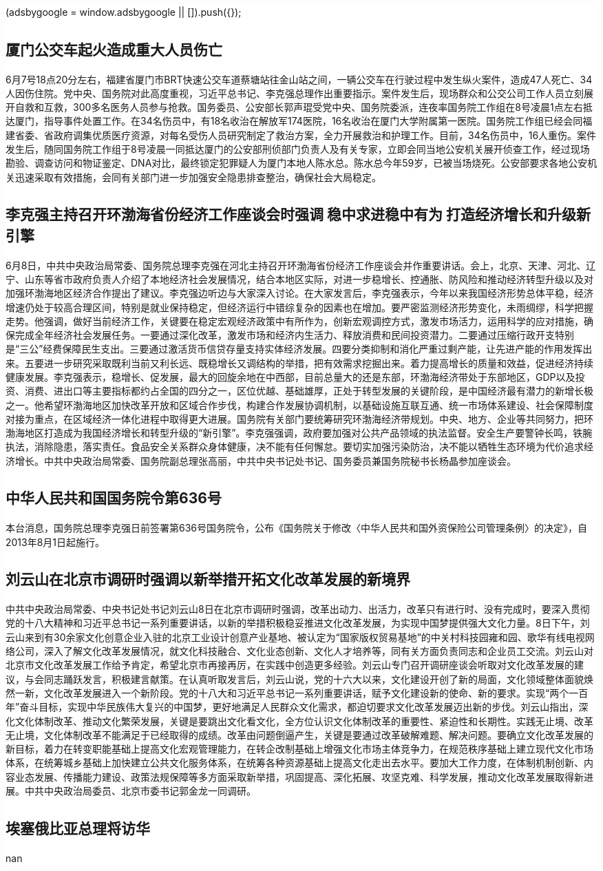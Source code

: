 



 (adsbygoogle = window.adsbygoogle || []).push({});

 
## 厦门公交车起火造成重大人员伤亡


6月7号18点20分左右，福建省厦门市BRT快速公交车道蔡塘站往金山站之间，一辆公交车在行驶过程中发生纵火案件，造成47人死亡、34人因伤住院。党中央、国务院对此高度重视，习近平总书记、李克强总理作出重要指示。案件发生后，现场群众和公交公司工作人员立刻展开自救和互救，300多名医务人员参与抢救。国务委员、公安部长郭声琨受党中央、国务院委派，连夜率国务院工作组在8号凌晨1点左右抵达厦门，指导事件处置工作。在34名伤员中，有18名收治在解放军174医院，16名收治在厦门大学附属第一医院。国务院工作组已经会同福建省委、省政府调集优质医疗资源，对每名受伤人员研究制定了救治方案，全力开展救治和护理工作。目前，34名伤员中，16人重伤。案件发生后，随同国务院工作组于8号凌晨一同抵达厦门的公安部刑侦部门负责人及有关专家，立即会同当地公安机关展开侦查工作，经过现场勘验、调查访问和物证鉴定、DNA对比，最终锁定犯罪疑人为厦门本地人陈水总。陈水总今年59岁，已被当场烧死。公安部要求各地公安机关迅速采取有效措施，会同有关部门进一步加强安全隐患排查整治，确保社会大局稳定。


## 李克强主持召开环渤海省份经济工作座谈会时强调 稳中求进稳中有为 打造经济增长和升级新引擎


6月8日，中共中央政治局常委、国务院总理李克强在河北主持召开环渤海省份经济工作座谈会并作重要讲话。会上，北京、天津、河北、辽宁、山东等省市政府负责人介绍了本地经济社会发展情况，结合本地区实际，对进一步稳增长、控通胀、防风险和推动经济转型升级以及对加强环渤海地区经济合作提出了建议。李克强边听边与大家深入讨论。在大家发言后，李克强表示，今年以来我国经济形势总体平稳，经济增速仍处于较高合理区间，特别是就业保持稳定，但经济运行中错综复杂的因素也在增加。要严密监测经济形势变化，未雨绸缪，科学把握走势。他强调，做好当前经济工作，关键要在稳定宏观经济政策中有所作为，创新宏观调控方式，激发市场活力，运用科学的应对措施，确保完成全年经济社会发展任务。一要通过深化改革，激发市场和经济内生活力、释放消费和民间投资潜力。二要通过压缩行政开支特别是“三公”经费保障民生支出。三要通过激活货币信贷存量支持实体经济发展。四要分类抑制和消化严重过剩产能，让先进产能的作用发挥出来。五要进一步研究采取既利当前又利长远、既稳增长又调结构的举措，把有效需求挖掘出来。着力提高增长的质量和效益，促进经济持续健康发展。李克强表示，稳增长、促发展，最大的回旋余地在中西部，目前总量大的还是东部，环渤海经济带处于东部地区，GDP以及投资、消费、进出口等主要指标都约占全国的四分之一，区位优越、基础雄厚，正处于转型发展的关键阶段，是中国经济最有潜力的新增长极之一。他希望环渤海地区加快改革开放和区域合作步伐，构建合作发展协调机制，以基础设施互联互通、统一市场体系建设、社会保障制度对接为重点，在区域经济一体化进程中取得更大进展。国务院有关部门要统筹研究环渤海经济带规划。中央、地方、企业等共同努力，把环渤海地区打造成为我国经济增长和转型升级的“新引擎”。李克强强调，政府要加强对公共产品领域的执法监督。安全生产要警钟长鸣，铁腕执法，消除隐患，落实责任。食品安全关系群众身体健康，决不能有任何懈怠。要切实加强污染防治，决不能以牺牲生态环境为代价追求经济增长。中共中央政治局常委、国务院副总理张高丽，中共中央书记处书记、国务委员兼国务院秘书长杨晶参加座谈会。


## 中华人民共和国国务院令第636号


本台消息，国务院总理李克强日前签署第636号国务院令，公布《国务院关于修改〈中华人民共和国外资保险公司管理条例〉的决定》，自2013年8月1日起施行。


## 刘云山在北京市调研时强调以新举措开拓文化改革发展的新境界


中共中央政治局常委、中央书记处书记刘云山8日在北京市调研时强调，改革出动力、出活力，改革只有进行时、没有完成时，要深入贯彻党的十八大精神和习近平总书记一系列重要讲话，以新的举措积极稳妥推进文化改革发展，为实现中国梦提供强大文化力量。8日下午，刘云山来到有30余家文化创意企业入驻的北京工业设计创意产业基地、被认定为“国家版权贸易基地”的中关村科技园雍和园、歌华有线电视网络公司，深入了解文化改革发展情况，就文化科技融合、文化业态创新、文化人才培养等，同有关方面负责同志和企业员工交流。刘云山对北京市文化改革发展工作给予肯定，希望北京市再接再厉，在实践中创造更多经验。刘云山专门召开调研座谈会听取对文化改革发展的建议，与会同志踊跃发言，积极建言献策。在认真听取发言后，刘云山说，党的十六大以来，文化建设开创了新的局面，文化领域整体面貌焕然一新，文化改革发展进入一个新阶段。党的十八大和习近平总书记一系列重要讲话，赋予文化建设新的使命、新的要求。实现“两个一百年”奋斗目标，实现中华民族伟大复兴的中国梦，更好地满足人民群众文化需求，都迫切要求文化改革发展迈出新的步伐。刘云山指出，深化文化体制改革、推动文化繁荣发展，关键是要跳出文化看文化，全方位认识文化体制改革的重要性、紧迫性和长期性。实践无止境、改革无止境，文化体制改革不能满足于已经取得的成绩。改革由问题倒逼产生，关键是要通过改革破解难题、解决问题。要确立文化改革发展的新目标，着力在转变职能基础上提高文化宏观管理能力，在转企改制基础上增强文化市场主体竞争力，在规范秩序基础上建立现代文化市场体系，在统筹城乡基础上加快建立公共文化服务体系，在统筹各种资源基础上提高文化走出去水平。要加大工作力度，在体制机制创新、内容业态发展、传播能力建设、政策法规保障等多方面采取新举措，巩固提高、深化拓展、攻坚克难、科学发展，推动文化改革发展取得新进展。中共中央政治局委员、北京市委书记郭金龙一同调研。


## 埃塞俄比亚总理将访华


nan

